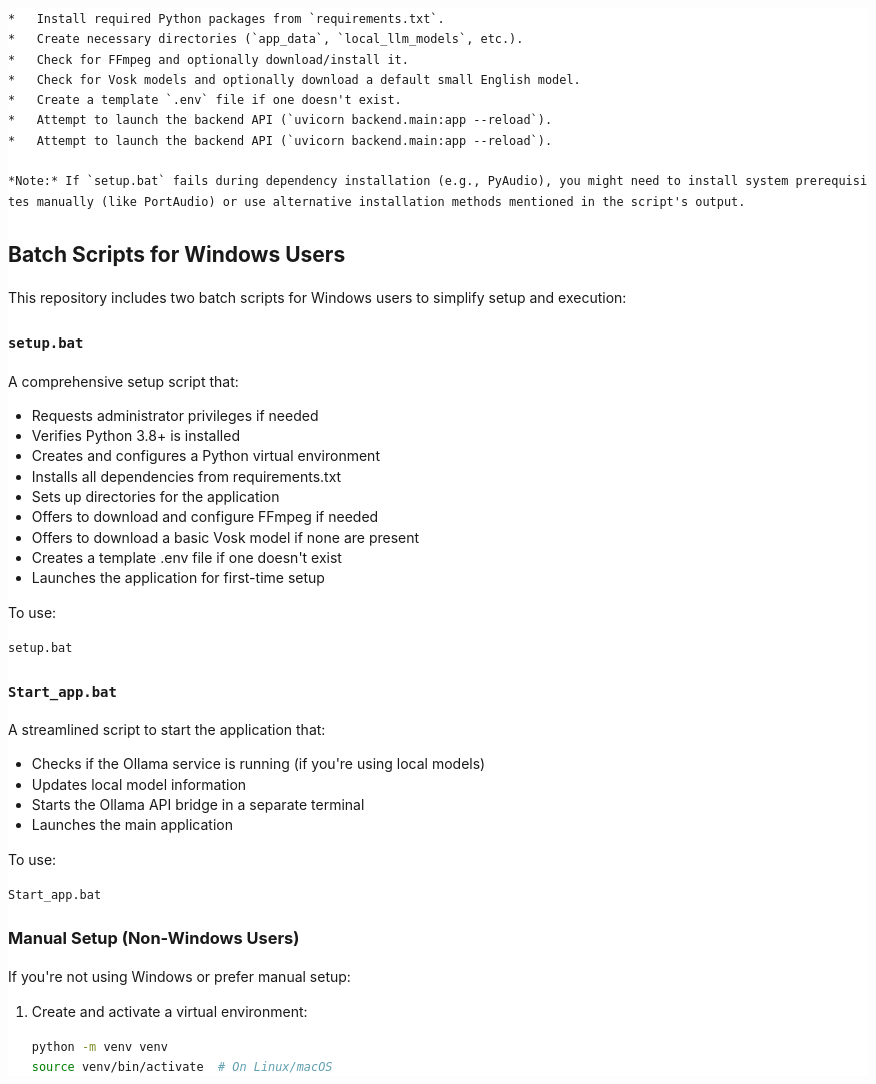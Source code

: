     *   Install required Python packages from `requirements.txt`.
    *   Create necessary directories (`app_data`, `local_llm_models`, etc.).
    *   Check for FFmpeg and optionally download/install it.
    *   Check for Vosk models and optionally download a default small English model.
    *   Create a template `.env` file if one doesn't exist.
    *   Attempt to launch the backend API (`uvicorn backend.main:app --reload`).
    *   Attempt to launch the backend API (`uvicorn backend.main:app --reload`).

    *Note:* If `setup.bat` fails during dependency installation (e.g., PyAudio), you might need to install system prerequisites manually (like PortAudio) or use alternative installation methods mentioned in the script's output.

## Batch Scripts for Windows Users

This repository includes two batch scripts for Windows users to simplify setup and execution:

### `setup.bat`

A comprehensive setup script that:
- Requests administrator privileges if needed
- Verifies Python 3.8+ is installed
- Creates and configures a Python virtual environment
- Installs all dependencies from requirements.txt
- Sets up directories for the application
- Offers to download and configure FFmpeg if needed
- Offers to download a basic Vosk model if none are present
- Creates a template .env file if one doesn't exist
- Launches the application for first-time setup

To use:
```bash
setup.bat
```

### `Start_app.bat`

A streamlined script to start the application that:
- Checks if the Ollama service is running (if you're using local models)
- Updates local model information
- Starts the Ollama API bridge in a separate terminal
- Launches the main application

To use:
```bash
Start_app.bat
```

### Manual Setup (Non-Windows Users)

If you're not using Windows or prefer manual setup:

1. Create and activate a virtual environment:
   ```bash
   python -m venv venv
   source venv/bin/activate  # On Linux/macOS
   ```
